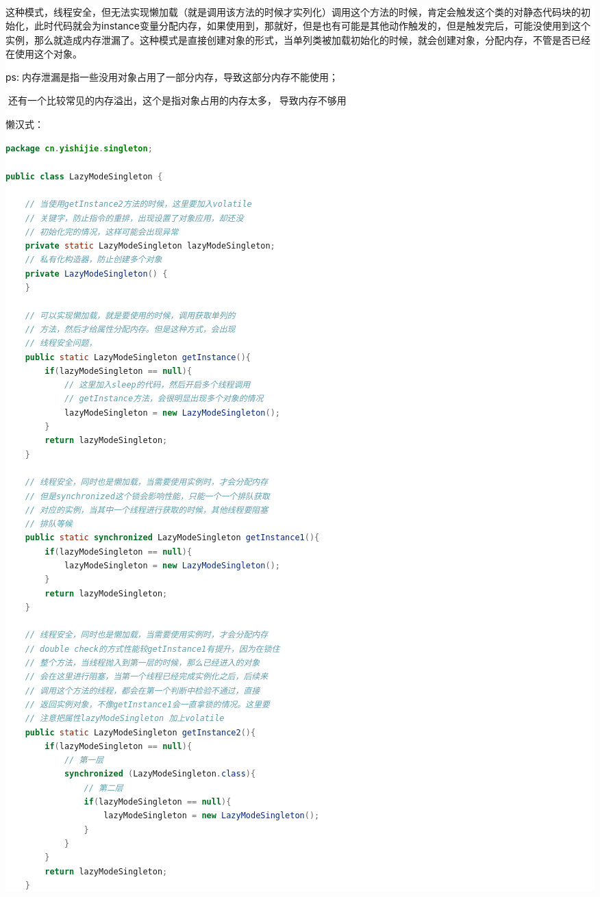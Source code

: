这种模式，线程安全，但无法实现懒加载（就是调用该方法的时候才实列化）调用这个方法的时候，肯定会触发这个类的对静态代码块的初始化，此时代码就会为instance变量分配内存，如果使用到，那就好，但是也有可能是其他动作触发的，但是触发完后，可能没使用到这个实例，那么就造成内存泄漏了。这种模式是直接创建对象的形式，当单列类被加载初始化的时候，就会创建对象，分配内存，不管是否已经在使用这个对象。

ps:  内存泄漏是指一些没用对象占用了一部分内存，导致这部分内存不能使用；

​       还有一个比较常见的内存溢出，这个是指对象占用的内存太多， 导致内存不够用



懒汉式：

```java
package cn.yishijie.singleton;

public class LazyModeSingleton {

    // 当使用getInstance2方法的时候，这里要加入volatile
    // 关键字，防止指令的重排，出现设置了对象应用，却还没
    // 初始化完的情况，这样可能会出现异常
    private static LazyModeSingleton lazyModeSingleton;
    // 私有化构造器，防止创建多个对象
    private LazyModeSingleton() {
    }

    // 可以实现懒加载，就是要使用的时候，调用获取单列的
    // 方法，然后才给属性分配内存。但是这种方式，会出现
    // 线程安全问题，
    public static LazyModeSingleton getInstance(){
        if(lazyModeSingleton == null){
            // 这里加入sleep的代码，然后开启多个线程调用
            // getInstance方法，会很明显出现多个对象的情况
            lazyModeSingleton = new LazyModeSingleton();
        }
        return lazyModeSingleton;
    }

    // 线程安全，同时也是懒加载，当需要使用实例时，才会分配内存
    // 但是synchronized这个锁会影响性能，只能一个一个排队获取
    // 对应的实例，当其中一个线程进行获取的时候，其他线程要阻塞
    // 排队等候
    public static synchronized LazyModeSingleton getInstance1(){
        if(lazyModeSingleton == null){
            lazyModeSingleton = new LazyModeSingleton();
        }
        return lazyModeSingleton;
    }

    // 线程安全，同时也是懒加载，当需要使用实例时，才会分配内存
    // double check的方式性能较getInstance1有提升，因为在锁住
    // 整个方法，当线程抛入到第一层的时候，那么已经进入的对象
    // 会在这里进行阻塞，当第一个线程已经完成实例化之后，后续来
    // 调用这个方法的线程，都会在第一个判断中检验不通过，直接
    // 返回实例对象，不像getInstance1会一直拿锁的情况。这里要
    // 注意把属性lazyModeSingleton 加上volatile
    public static LazyModeSingleton getInstance2(){
        if(lazyModeSingleton == null){
            // 第一层
            synchronized (LazyModeSingleton.class){
                // 第二层
                if(lazyModeSingleton == null){
                    lazyModeSingleton = new LazyModeSingleton();
                }
            }
        }
        return lazyModeSingleton;
    }
```